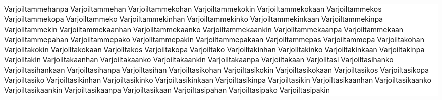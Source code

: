 Varjoiltammehanpa
Varjoiltammehan
Varjoiltammekohan
Varjoiltammekokin
Varjoiltammekokaan
Varjoiltammekos
Varjoiltammekopa
Varjoiltammeko
Varjoiltammekinhan
Varjoiltammekinko
Varjoiltammekinkaan
Varjoiltammekinpa
Varjoiltammekin
Varjoiltammekaanhan
Varjoiltammekaanko
Varjoiltammekaankin
Varjoiltammekaanpa
Varjoiltammekaan
Varjoiltammepahan
Varjoiltammepako
Varjoiltammepakin
Varjoiltammepakaan
Varjoiltammepas
Varjoiltammepa
Varjoiltakohan
Varjoiltakokin
Varjoiltakokaan
Varjoiltakos
Varjoiltakopa
Varjoiltako
Varjoiltakinhan
Varjoiltakinko
Varjoiltakinkaan
Varjoiltakinpa
Varjoiltakin
Varjoiltakaanhan
Varjoiltakaanko
Varjoiltakaankin
Varjoiltakaanpa
Varjoiltakaan
Varjoiltasi
Varjoiltasihanko
Varjoiltasihankaan
Varjoiltasihanpa
Varjoiltasihan
Varjoiltasikohan
Varjoiltasikokin
Varjoiltasikokaan
Varjoiltasikos
Varjoiltasikopa
Varjoiltasiko
Varjoiltasikinhan
Varjoiltasikinko
Varjoiltasikinkaan
Varjoiltasikinpa
Varjoiltasikin
Varjoiltasikaanhan
Varjoiltasikaanko
Varjoiltasikaankin
Varjoiltasikaanpa
Varjoiltasikaan
Varjoiltasipahan
Varjoiltasipako
Varjoiltasipakin